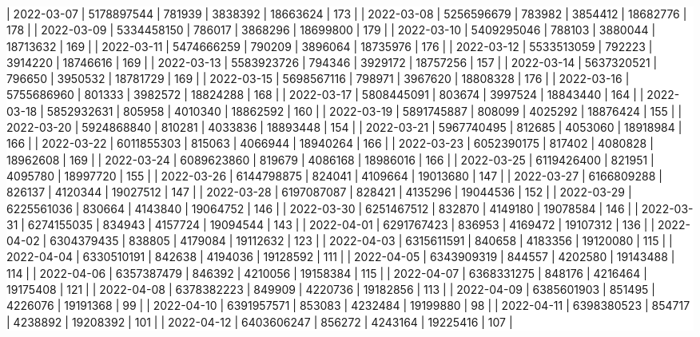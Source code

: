 | 2022-03-07 | 5178897544 | 781939 | 3838392 | 18663624 | 173 |
| 2022-03-08 | 5256596679 | 783982 | 3854412 | 18682776 | 178 |
| 2022-03-09 | 5334458150 | 786017 | 3868296 | 18699800 | 179 |
| 2022-03-10 | 5409295046 | 788103 | 3880044 | 18713632 | 169 |
| 2022-03-11 | 5474666259 | 790209 | 3896064 | 18735976 | 176 |
| 2022-03-12 | 5533513059 | 792223 | 3914220 | 18746616 | 169 |
| 2022-03-13 | 5583923726 | 794346 | 3929172 | 18757256 | 157 |
| 2022-03-14 | 5637320521 | 796650 | 3950532 | 18781729 | 169 |
| 2022-03-15 | 5698567116 | 798971 | 3967620 | 18808328 | 176 |
| 2022-03-16 | 5755686960 | 801333 | 3982572 | 18824288 | 168 |
| 2022-03-17 | 5808445091 | 803674 | 3997524 | 18843440 | 164 |
| 2022-03-18 | 5852932631 | 805958 | 4010340 | 18862592 | 160 |
| 2022-03-19 | 5891745887 | 808099 | 4025292 | 18876424 | 155 |
| 2022-03-20 | 5924868840 | 810281 | 4033836 | 18893448 | 154 |
| 2022-03-21 | 5967740495 | 812685 | 4053060 | 18918984 | 166 |
| 2022-03-22 | 6011855303 | 815063 | 4066944 | 18940264 | 166 |
| 2022-03-23 | 6052390175 | 817402 | 4080828 | 18962608 | 169 |
| 2022-03-24 | 6089623860 | 819679 | 4086168 | 18986016 | 166 |
| 2022-03-25 | 6119426400 | 821951 | 4095780 | 18997720 | 155 |
| 2022-03-26 | 6144798875 | 824041 | 4109664 | 19013680 | 147 |
| 2022-03-27 | 6166809288 | 826137 | 4120344 | 19027512 | 147 |
| 2022-03-28 | 6197087087 | 828421 | 4135296 | 19044536 | 152 |
| 2022-03-29 | 6225561036 | 830664 | 4143840 | 19064752 | 146 |
| 2022-03-30 | 6251467512 | 832870 | 4149180 | 19078584 | 146 |
| 2022-03-31 | 6274155035 | 834943 | 4157724 | 19094544 | 143 |
| 2022-04-01 | 6291767423 | 836953 | 4169472 | 19107312 | 136 |
| 2022-04-02 | 6304379435 | 838805 | 4179084 | 19112632 | 123 |
| 2022-04-03 | 6315611591 | 840658 | 4183356 | 19120080 | 115 |
| 2022-04-04 | 6330510191 | 842638 | 4194036 | 19128592 | 111 |
| 2022-04-05 | 6343909319 | 844557 | 4202580 | 19143488 | 114 |
| 2022-04-06 | 6357387479 | 846392 | 4210056 | 19158384 | 115 |
| 2022-04-07 | 6368331275 | 848176 | 4216464 | 19175408 | 121 |
| 2022-04-08 | 6378382223 | 849909 | 4220736 | 19182856 | 113 |
| 2022-04-09 | 6385601903 | 851495 | 4226076 | 19191368 | 99 |
| 2022-04-10 | 6391957571 | 853083 | 4232484 | 19199880 | 98 |
| 2022-04-11 | 6398380523 | 854717 | 4238892 | 19208392 | 101 |
| 2022-04-12 | 6403606247 | 856272 | 4243164 | 19225416 | 107 |